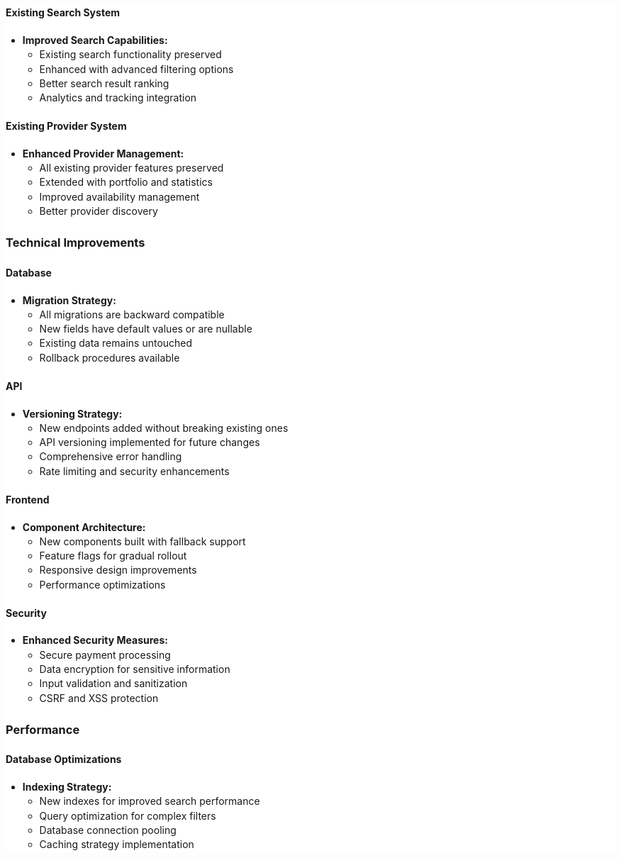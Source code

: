 #### Existing Search System
- **Improved Search Capabilities:**
  - Existing search functionality preserved
  - Enhanced with advanced filtering options
  - Better search result ranking
  - Analytics and tracking integration

#### Existing Provider System
- **Enhanced Provider Management:**
  - All existing provider features preserved
  - Extended with portfolio and statistics
  - Improved availability management
  - Better provider discovery

### Technical Improvements

#### Database
- **Migration Strategy:**
  - All migrations are backward compatible
  - New fields have default values or are nullable
  - Existing data remains untouched
  - Rollback procedures available

#### API
- **Versioning Strategy:**
  - New endpoints added without breaking existing ones
  - API versioning implemented for future changes
  - Comprehensive error handling
  - Rate limiting and security enhancements

#### Frontend
- **Component Architecture:**
  - New components built with fallback support
  - Feature flags for gradual rollout
  - Responsive design improvements
  - Performance optimizations

#### Security
- **Enhanced Security Measures:**
  - Secure payment processing
  - Data encryption for sensitive information
  - Input validation and sanitization
  - CSRF and XSS protection

### Performance

#### Database Optimizations
- **Indexing Strategy:**
  - New indexes for improved search performance
  - Query optimization for complex filters
  - Database connection pooling
  - Caching strategy implementation
